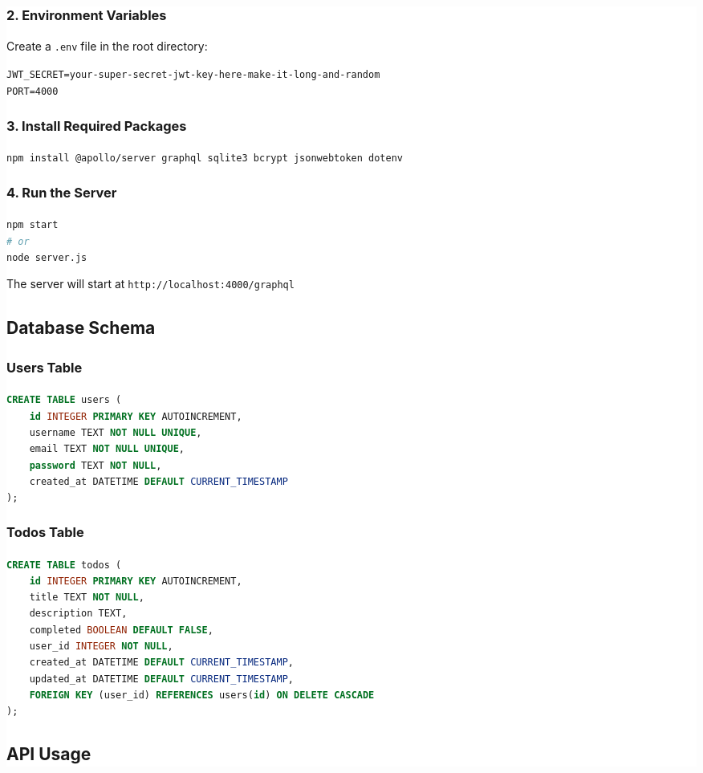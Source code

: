 ### 2. Environment Variables

Create a `.env` file in the root directory:

```env
JWT_SECRET=your-super-secret-jwt-key-here-make-it-long-and-random
PORT=4000
```

### 3. Install Required Packages

```bash
npm install @apollo/server graphql sqlite3 bcrypt jsonwebtoken dotenv
```

### 4. Run the Server

```bash
npm start
# or
node server.js
```

The server will start at `http://localhost:4000/graphql`

## Database Schema

### Users Table
```sql
CREATE TABLE users (
    id INTEGER PRIMARY KEY AUTOINCREMENT,
    username TEXT NOT NULL UNIQUE,
    email TEXT NOT NULL UNIQUE,
    password TEXT NOT NULL,
    created_at DATETIME DEFAULT CURRENT_TIMESTAMP
);
```

### Todos Table
```sql
CREATE TABLE todos (
    id INTEGER PRIMARY KEY AUTOINCREMENT,
    title TEXT NOT NULL,
    description TEXT,
    completed BOOLEAN DEFAULT FALSE,
    user_id INTEGER NOT NULL,
    created_at DATETIME DEFAULT CURRENT_TIMESTAMP,
    updated_at DATETIME DEFAULT CURRENT_TIMESTAMP,
    FOREIGN KEY (user_id) REFERENCES users(id) ON DELETE CASCADE
);
```

## API Usage
